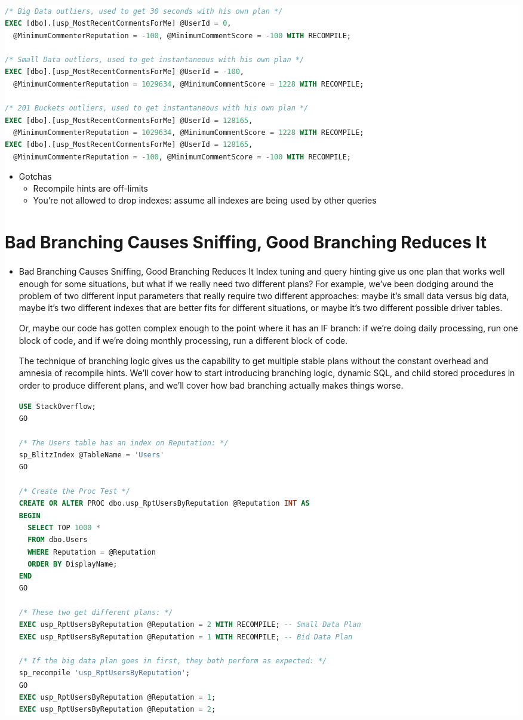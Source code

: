   ```sql
  /* Big Data outliers, used to get 30 seconds with his own plan */
  EXEC [dbo].[usp_MostRecentCommentsForMe] @UserId = 0, 
    @MinimumCommenterReputation = -100, @MinimumCommentScore = -100 WITH RECOMPILE;
  
  /* Small Data outliers, used to get instantaneous with his own plan */
  EXEC [dbo].[usp_MostRecentCommentsForMe] @UserId = -100, 
    @MinimumCommenterReputation = 1029634, @MinimumCommentScore = 1228 WITH RECOMPILE;
  
  /* 201 Buckets outliers, used to get instantaneous with his own plan */
  EXEC [dbo].[usp_MostRecentCommentsForMe] @UserId = 128165, 
    @MinimumCommenterReputation = 1029634, @MinimumCommentScore = 1228 WITH RECOMPILE;
  EXEC [dbo].[usp_MostRecentCommentsForMe] @UserId = 128165, 
    @MinimumCommenterReputation = -100, @MinimumCommentScore = -100 WITH RECOMPILE;
  ```

- Gotchas
  * Recompile hints are off-limits
  * You’re not allowed to drop indexes: assume all indexes are being used by other queries


# Bad Branching Causes Sniffing, Good Branching Reduces It

- Bad Branching Causes Sniffing, Good Branching Reduces It
  Index tuning and query hinting give us one plan that works well enough for some situations, but what if we really need two different plans? For example, we’ve been dodging around the problem of two different input parameters that really require two different approaches: maybe it’s small data versus big data, maybe it’s two different indexes that are better fits for different situations, or maybe it’s two different possible driver tables.

  Or, maybe our code has gotten complex enough to the point where it has an IF branch: if we’re doing daily processing, run one block of code, and if we’re doing monthly processing, run a different block of code.

  The technique of branching logic gives us the capability to get multiple stable plans without the constant overhead and amnesia of recompile hints. We’ll cover how to start introducing branching logic, dynamic SQL, and child stored procedures in order to produce different plans, and we’ll cover how bad branching actually makes things worse.

  ```sql
  USE StackOverflow;
  GO

  /* The Users table has an index on Reputation: */
  sp_BlitzIndex @TableName = 'Users'
  GO

  /* Create the Proc Test */
  CREATE OR ALTER PROC dbo.usp_RptUsersByReputation @Reputation INT AS
  BEGIN
    SELECT TOP 1000 *
    FROM dbo.Users
    WHERE Reputation = @Reputation
    ORDER BY DisplayName;
  END
  GO

  /* These two get different plans: */
  EXEC usp_RptUsersByReputation @Reputation = 2 WITH RECOMPILE; -- Small Data Plan
  EXEC usp_RptUsersByReputation @Reputation = 1 WITH RECOMPILE; -- Bid Data Plan

  /* If the big data plan goes in first, they both perform as expected: */
  sp_recompile 'usp_RptUsersByReputation';
  GO
  EXEC usp_RptUsersByReputation @Reputation = 1;
  EXEC usp_RptUsersByReputation @Reputation = 2;
  ```
